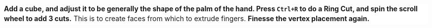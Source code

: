 
**Add a cube, and adjust it to be generally the shape of the palm of the hand. Press `Ctrl+R` to do a Ring Cut, and spin the scroll wheel to add 3 cuts.** This is to create faces from which to extrude fingers. **Finesse the vertex placement again.**
